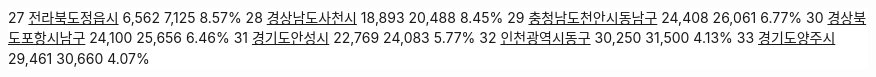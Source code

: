   <tr class="item">
    <td>27</td>
    <td><a href="/apt/전라북도정읍시">전라북도정읍시</a></td>
    <td>6,562</td>
    <td>7,125</td>
    <td>8.57%</td>
  </tr>

  <tr class="item">
    <td>28</td>
    <td><a href="/apt/경상남도사천시">경상남도사천시</a></td>
    <td>18,893</td>
    <td>20,488</td>
    <td>8.45%</td>
  </tr>

  <tr class="item">
    <td>29</td>
    <td><a href="/apt/충청남도천안시동남구">충청남도천안시동남구</a></td>
    <td>24,408</td>
    <td>26,061</td>
    <td>6.77%</td>
  </tr>

  <tr class="item">
    <td>30</td>
    <td><a href="/apt/경상북도포항시남구">경상북도포항시남구</a></td>
    <td>24,100</td>
    <td>25,656</td>
    <td>6.46%</td>
  </tr>

  <tr class="item">
    <td>31</td>
    <td><a href="/apt/경기도안성시">경기도안성시</a></td>
    <td>22,769</td>
    <td>24,083</td>
    <td>5.77%</td>
  </tr>

  <tr class="item">
    <td>32</td>
    <td><a href="/apt/인천광역시동구">인천광역시동구</a></td>
    <td>30,250</td>
    <td>31,500</td>
    <td>4.13%</td>
  </tr>

  <tr class="item">
    <td>33</td>
    <td><a href="/apt/경기도양주시">경기도양주시</a></td>
    <td>29,461</td>
    <td>30,660</td>
    <td>4.07%</td>
  </tr>
